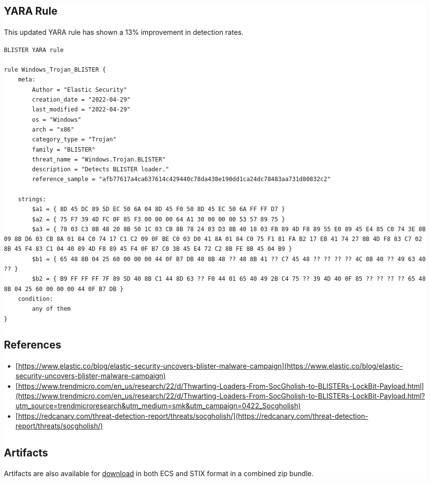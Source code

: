 ## YARA Rule

This updated YARA rule has shown a 13% improvement in detection rates.

```
BLISTER YARA rule

rule Windows_Trojan_BLISTER {
    meta:
        Author = "Elastic Security"
        creation_date = "2022-04-29"
        last_modified = "2022-04-29"
        os = "Windows"
        arch = "x86"
        category_type = "Trojan"
        family = "BLISTER"
        threat_name = "Windows.Trojan.BLISTER"
        description = "Detects BLISTER loader."
        reference_sample = "afb77617a4ca637614c429440c78da438e190dd1ca24dc78483aa731d80832c2"

    strings:
        $a1 = { 8D 45 DC 89 5D EC 50 6A 04 8D 45 F0 50 8D 45 EC 50 6A FF FF D7 }
        $a2 = { 75 F7 39 4D FC 0F 85 F3 00 00 00 64 A1 30 00 00 00 53 57 89 75 }
        $a3 = { 78 03 C3 8B 48 20 8B 50 1C 03 CB 8B 78 24 03 D3 8B 40 18 03 FB 89 4D F8 89 55 E0 89 45 E4 85 C0 74 3E 8B 09 8B D6 03 CB 8A 01 84 C0 74 17 C1 C2 09 0F BE C0 03 D0 41 8A 01 84 C0 75 F1 81 FA B2 17 EB 41 74 27 8B 4D F8 83 C7 02 8B 45 F4 83 C1 04 40 89 4D F8 89 45 F4 0F B7 C0 3B 45 E4 72 C2 8B FE 8B 45 04 B9 }
        $b1 = { 65 48 8B 04 25 60 00 00 00 44 0F B7 DB 48 8B 48 ?? 48 8B 41 ?? C7 45 48 ?? ?? ?? ?? 4C 8B 40 ?? 49 63 40 ?? }
        $b2 = { B9 FF FF FF 7F 89 5D 40 8B C1 44 8D 63 ?? F0 44 01 65 40 49 2B C4 75 ?? 39 4D 40 0F 85 ?? ?? ?? ?? 65 48 8B 04 25 60 00 00 00 44 0F B7 DB }
    condition:
        any of them
}
```

## References

- [https://www.elastic.co/blog/elastic-security-uncovers-blister-malware-campaign](https://www.elastic.co/blog/elastic-security-uncovers-blister-malware-campaign)
- [https://www.trendmicro.com/en_us/research/22/d/Thwarting-Loaders-From-SocGholish-to-BLISTERs-LockBit-Payload.html](https://www.trendmicro.com/en_us/research/22/d/Thwarting-Loaders-From-SocGholish-to-BLISTERs-LockBit-Payload.html?utm_source=trendmicroresearch&utm_medium=smk&utm_campaign=0422_Socgholish)
- [https://redcanary.com/threat-detection-report/threats/socgholish/](https://redcanary.com/threat-detection-report/threats/socgholish/)

## Artifacts

Artifacts are also available for [download](https://assets.contentstack.io/v3/assets/bltefdd0b53724fa2ce/blte5a55b99e66b4794/628e88d91cd65960bcff2862/blister-indicators.zip) in both ECS and STIX format in a combined zip bundle.
